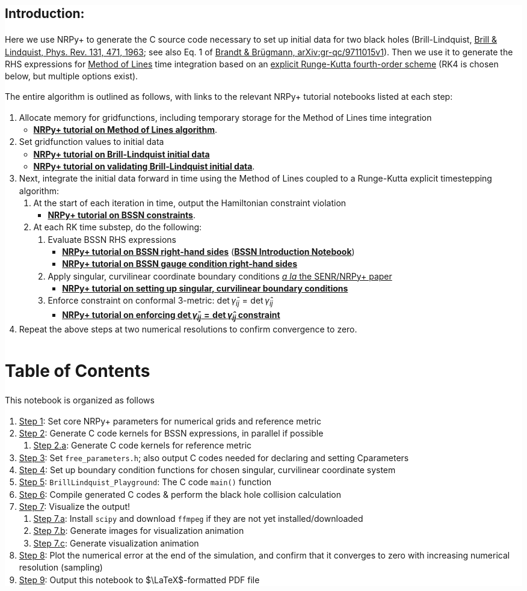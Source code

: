 ## Introduction:
Here we use NRPy+ to generate the C source code necessary to set up initial data for two black holes (Brill-Lindquist, [Brill & Lindquist, Phys. Rev. 131, 471, 1963](https://journals.aps.org/pr/abstract/10.1103/PhysRev.131.471); see also Eq. 1 of [Brandt & Brügmann, arXiv:gr-qc/9711015v1](https://arxiv.org/pdf/gr-qc/9711015v1.pdf)). Then we use it to generate the RHS expressions for [Method of Lines](https://reference.wolfram.com/language/tutorial/NDSolveMethodOfLines.html) time integration based on an [explicit Runge-Kutta fourth-order scheme](https://en.wikipedia.org/wiki/Runge%E2%80%93Kutta_methods) (RK4 is chosen below, but multiple options exist). 

The entire algorithm is outlined as follows, with links to the relevant NRPy+ tutorial notebooks listed at each step:

1. Allocate memory for gridfunctions, including temporary storage for the Method of Lines time integration
    * [**NRPy+ tutorial on Method of Lines algorithm**](Tutorial-Method_of_Lines-C_Code_Generation.ipynb).
1. Set gridfunction values to initial data 
    * [**NRPy+ tutorial on Brill-Lindquist initial data**](Tutorial-ADM_Initial_Data-Brill-Lindquist.ipynb)
    * [**NRPy+ tutorial on validating Brill-Lindquist initial data**](Tutorial-Start_to_Finish-BSSNCurvilinear-Exact_Initial_Data.ipynb).
1. Next, integrate the initial data forward in time using the Method of Lines coupled to a Runge-Kutta explicit timestepping algorithm:
    1. At the start of each iteration in time, output the Hamiltonian constraint violation 
        * [**NRPy+ tutorial on BSSN constraints**](Tutorial-BSSN_constraints.ipynb).
    1. At each RK time substep, do the following:
        1. Evaluate BSSN RHS expressions 
            * [**NRPy+ tutorial on BSSN right-hand sides**](Tutorial-BSSN_time_evolution-BSSN_RHSs.ipynb) ([**BSSN Introduction Notebook**](Tutorial-BSSN_formulation.ipynb))
            * [**NRPy+ tutorial on BSSN gauge condition right-hand sides**](Tutorial-BSSN_time_evolution-BSSN_gauge_RHSs.ipynb) 
        1. Apply singular, curvilinear coordinate boundary conditions [*a la* the SENR/NRPy+ paper](https://arxiv.org/abs/1712.07658)
            * [**NRPy+ tutorial on setting up singular, curvilinear boundary conditions**](Tutorial-Start_to_Finish-Curvilinear_BCs.ipynb)
        1. Enforce constraint on conformal 3-metric: $\det{\bar{\gamma}_{ij}}=\det{\hat{\gamma}_{ij}}$ 
            * [**NRPy+ tutorial on enforcing $\det{\bar{\gamma}_{ij}}=\det{\hat{\gamma}_{ij}}$ constraint**](Tutorial-BSSN_enforcing_determinant_gammabar_equals_gammahat_constraint.ipynb)
1. Repeat the above steps at two numerical resolutions to confirm convergence to zero.

<a id='toc'></a>

# Table of Contents
$$\label{toc}$$

This notebook is organized as follows

1. [Step 1](#initializenrpy): Set core NRPy+ parameters for numerical grids and reference metric
1. [Step 2](#ccodegen): Generate C code kernels for BSSN expressions, in parallel if possible
    1. [Step 2.a](#rfm_ccodegen): Generate C code kernels for reference metric
1. [Step 3](#cparams_rfm_and_domainsize): Set `free_parameters.h`; also output C codes needed for declaring and setting Cparameters
1. [Step 4](#bc_functs): Set up boundary condition functions for chosen singular, curvilinear coordinate system
1. [Step 5](#mainc): `BrillLindquist_Playground`: The C code `main()` function
1. [Step 6](#compileexec): Compile generated C codes & perform the black hole collision calculation
1. [Step 7](#visualize): Visualize the output!
    1. [Step 7.a](#installdownload): Install `scipy` and download `ffmpeg` if they are not yet installed/downloaded
    1. [Step 7.b](#genimages): Generate images for visualization animation
    1. [Step 7.c](#genvideo): Generate visualization animation
1. [Step 8](#convergence): Plot the numerical error at the end of the simulation, and confirm that it converges to zero with increasing numerical resolution (sampling)
1. [Step 9](#latex_pdf_output): Output this notebook to $\LaTeX$-formatted PDF file